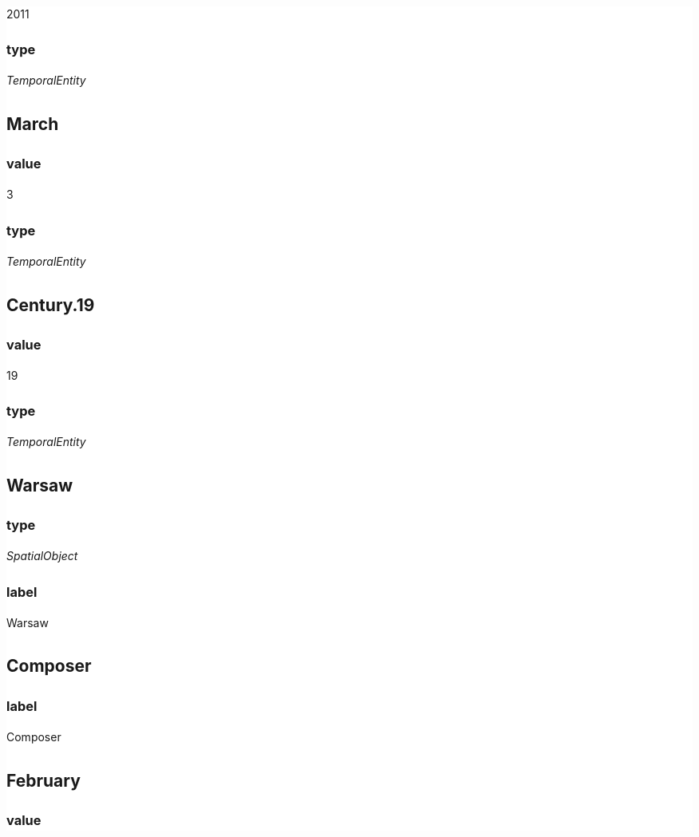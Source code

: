 
2011

### type


*TemporalEntity*

## March

### value


3

### type


*TemporalEntity*

## Century.19

### value


19

### type


*TemporalEntity*

## Warsaw

### type


*SpatialObject*

### label


Warsaw

## Composer

### label


Composer

## February

### value
